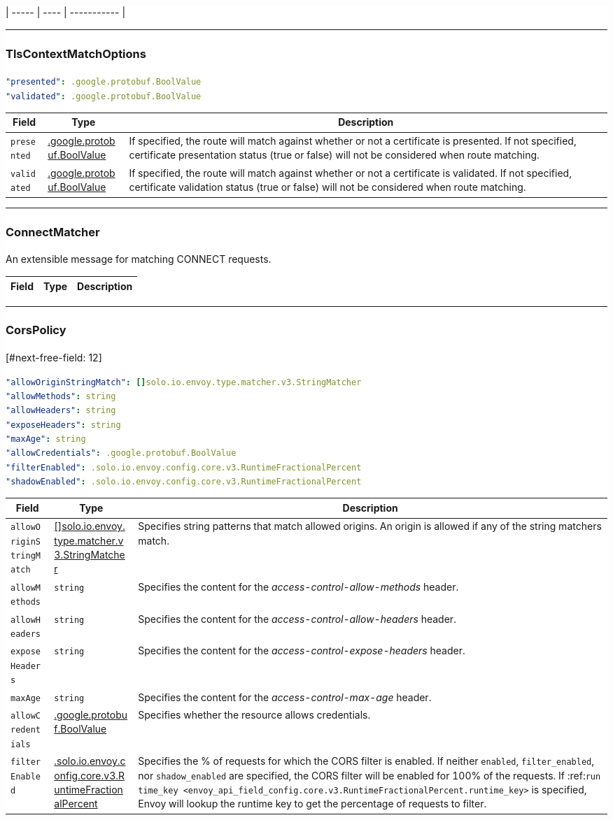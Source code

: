 | ----- | ---- | ----------- | 




---
### TlsContextMatchOptions



```yaml
"presented": .google.protobuf.BoolValue
"validated": .google.protobuf.BoolValue

```

| Field | Type | Description |
| ----- | ---- | ----------- | 
| `presented` | [.google.protobuf.BoolValue](https://developers.google.com/protocol-buffers/docs/reference/csharp/class/google/protobuf/well-known-types/bool-value) | If specified, the route will match against whether or not a certificate is presented. If not specified, certificate presentation status (true or false) will not be considered when route matching. |
| `validated` | [.google.protobuf.BoolValue](https://developers.google.com/protocol-buffers/docs/reference/csharp/class/google/protobuf/well-known-types/bool-value) | If specified, the route will match against whether or not a certificate is validated. If not specified, certificate validation status (true or false) will not be considered when route matching. |




---
### ConnectMatcher

 
An extensible message for matching CONNECT requests.

```yaml

```

| Field | Type | Description |
| ----- | ---- | ----------- | 




---
### CorsPolicy

 
[#next-free-field: 12]

```yaml
"allowOriginStringMatch": []solo.io.envoy.type.matcher.v3.StringMatcher
"allowMethods": string
"allowHeaders": string
"exposeHeaders": string
"maxAge": string
"allowCredentials": .google.protobuf.BoolValue
"filterEnabled": .solo.io.envoy.config.core.v3.RuntimeFractionalPercent
"shadowEnabled": .solo.io.envoy.config.core.v3.RuntimeFractionalPercent

```

| Field | Type | Description |
| ----- | ---- | ----------- | 
| `allowOriginStringMatch` | [[]solo.io.envoy.type.matcher.v3.StringMatcher](../../../../type/matcher/v3/string.proto.sk/#stringmatcher) | Specifies string patterns that match allowed origins. An origin is allowed if any of the string matchers match. |
| `allowMethods` | `string` | Specifies the content for the *access-control-allow-methods* header. |
| `allowHeaders` | `string` | Specifies the content for the *access-control-allow-headers* header. |
| `exposeHeaders` | `string` | Specifies the content for the *access-control-expose-headers* header. |
| `maxAge` | `string` | Specifies the content for the *access-control-max-age* header. |
| `allowCredentials` | [.google.protobuf.BoolValue](https://developers.google.com/protocol-buffers/docs/reference/csharp/class/google/protobuf/well-known-types/bool-value) | Specifies whether the resource allows credentials. |
| `filterEnabled` | [.solo.io.envoy.config.core.v3.RuntimeFractionalPercent](../../../core/v3/base.proto.sk/#runtimefractionalpercent) | Specifies the % of requests for which the CORS filter is enabled. If neither ``enabled``, ``filter_enabled``, nor ``shadow_enabled`` are specified, the CORS filter will be enabled for 100% of the requests. If :ref:`runtime_key <envoy_api_field_config.core.v3.RuntimeFractionalPercent.runtime_key>` is specified, Envoy will lookup the runtime key to get the percentage of requests to filter. |